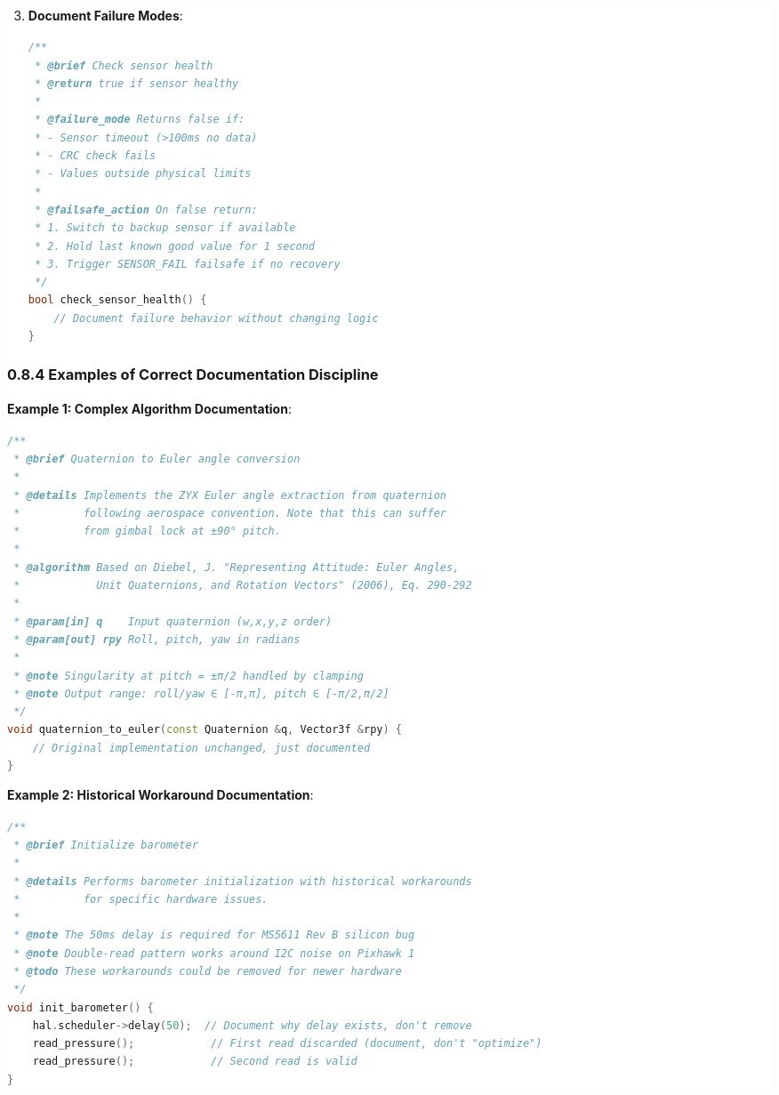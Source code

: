 3. **Document Failure Modes**:
   ```cpp
   /**
    * @brief Check sensor health
    * @return true if sensor healthy
    * 
    * @failure_mode Returns false if:
    * - Sensor timeout (>100ms no data)
    * - CRC check fails  
    * - Values outside physical limits
    * 
    * @failsafe_action On false return:
    * 1. Switch to backup sensor if available
    * 2. Hold last known good value for 1 second
    * 3. Trigger SENSOR_FAIL failsafe if no recovery
    */
   bool check_sensor_health() {
       // Document failure behavior without changing logic
   }
   ```

### 0.8.4 Examples of Correct Documentation Discipline

**Example 1: Complex Algorithm Documentation**:
```cpp
/**
 * @brief Quaternion to Euler angle conversion
 * 
 * @details Implements the ZYX Euler angle extraction from quaternion
 *          following aerospace convention. Note that this can suffer 
 *          from gimbal lock at ±90° pitch.
 * 
 * @algorithm Based on Diebel, J. "Representing Attitude: Euler Angles,
 *            Unit Quaternions, and Rotation Vectors" (2006), Eq. 290-292
 * 
 * @param[in] q    Input quaternion (w,x,y,z order)
 * @param[out] rpy Roll, pitch, yaw in radians
 * 
 * @note Singularity at pitch = ±π/2 handled by clamping
 * @note Output range: roll/yaw ∈ [-π,π], pitch ∈ [-π/2,π/2]
 */
void quaternion_to_euler(const Quaternion &q, Vector3f &rpy) {
    // Original implementation unchanged, just documented
}
```

**Example 2: Historical Workaround Documentation**:
```cpp
/**
 * @brief Initialize barometer
 * 
 * @details Performs barometer initialization with historical workarounds
 *          for specific hardware issues.
 * 
 * @note The 50ms delay is required for MS5611 Rev B silicon bug
 * @note Double-read pattern works around I2C noise on Pixhawk 1
 * @todo These workarounds could be removed for newer hardware
 */
void init_barometer() {
    hal.scheduler->delay(50);  // Document why delay exists, don't remove
    read_pressure();            // First read discarded (document, don't "optimize")
    read_pressure();            // Second read is valid
}
```
